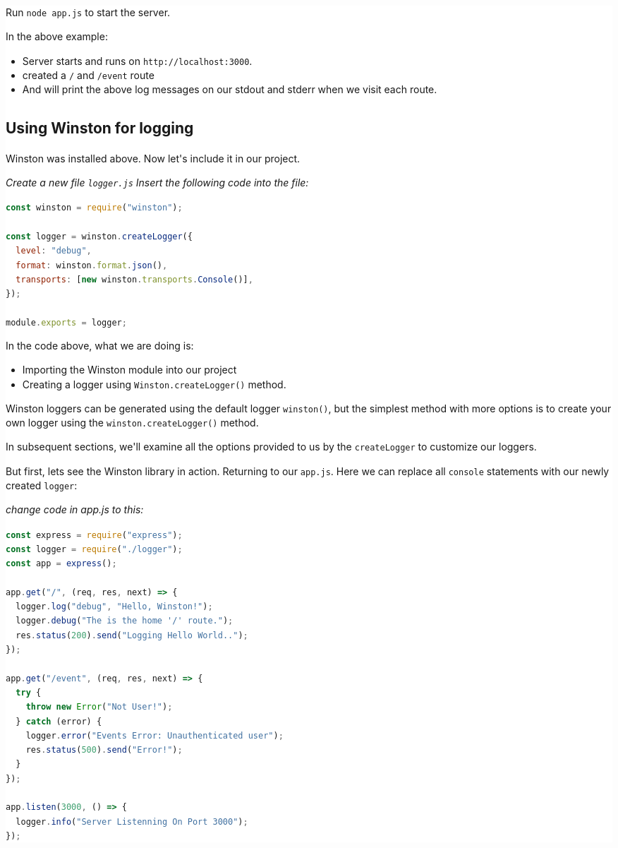 Run `node app.js` to start the server.

In the above example:

- Server starts and runs on `http://localhost:3000`.
- created a `/` and `/event` route
- And will print the above log messages on our stdout and stderr when we visit each route.

## Using Winston for logging

Winston was installed above. Now let's include it in our project.

_Create a new file `logger.js` Insert the following code into the file:_

```javascript
const winston = require("winston");

const logger = winston.createLogger({
  level: "debug",
  format: winston.format.json(),
  transports: [new winston.transports.Console()],
});

module.exports = logger;
```

In the code above, what we are doing is:

- Importing the Winston module into our project
- Creating a logger using `Winston.createLogger()` method.

Winston loggers can be generated using the default logger `winston()`, but the simplest method with more options is to create your own logger using the `winston.createLogger()` method.

In subsequent sections, we'll examine all the options provided to us by the `createLogger` to customize our loggers.

But first, lets see the Winston library in action. Returning to our `app.js`. Here we can replace all `console` statements with our newly created `logger`:

_change code in app.js to this:_

```javascript
const express = require("express");
const logger = require("./logger");
const app = express();

app.get("/", (req, res, next) => {
  logger.log("debug", "Hello, Winston!");
  logger.debug("The is the home '/' route.");
  res.status(200).send("Logging Hello World..");
});

app.get("/event", (req, res, next) => {
  try {
    throw new Error("Not User!");
  } catch (error) {
    logger.error("Events Error: Unauthenticated user");
    res.status(500).send("Error!");
  }
});

app.listen(3000, () => {
  logger.info("Server Listenning On Port 3000");
});
```
